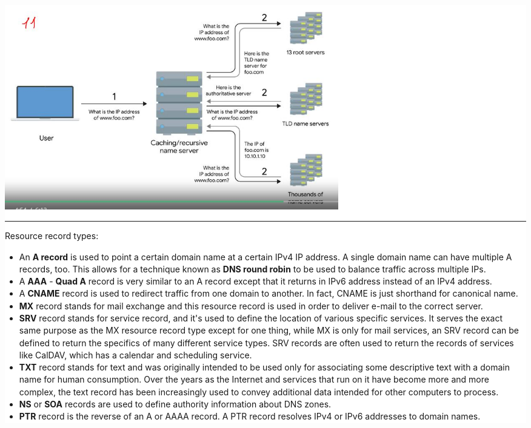 <p align="left">
  <img src="resources/UDPDNS.JPG" width="550">
</p>

<hr>

Resource record types:
* An **A record** is used to point a certain domain name at a certain IPv4 IP address. A single domain name can have multiple A records, too. This allows for a technique known as **DNS round robin** to be used to balance traffic across multiple IPs. 
* A **AAA** - **Quad A** record is very similar to an A record except that it returns in IPv6 address instead of an IPv4 address. 
* A **CNAME** record is used to redirect traffic from one domain to another. In fact, CNAME is just shorthand for canonical name. 
* **MX** record stands for mail exchange and this resource record is used in order to deliver e-mail to the correct server. 
* **SRV** record stands for service record, and it's used to define the location of various specific services. It serves the exact same purpose as the MX resource record type except for one thing, while MX is only for mail services, an SRV record can be defined to return the specifics of many different service types. SRV records are often used to return the records of services like CalDAV, which has a calendar and scheduling service.
* **TXT** record stands for text and was originally intended to be used only for associating some descriptive text with a domain name for human consumption. Over the years as the Internet and services that run on it have become more and more complex, the text record has been increasingly used to convey additional data intended for other computers to process. 
* **NS** or **SOA** records are used to define authority information about DNS zones.
* **PTR** record is the reverse of an A or AAAA record. A PTR record resolves IPv4 or IPv6 addresses to domain names.
